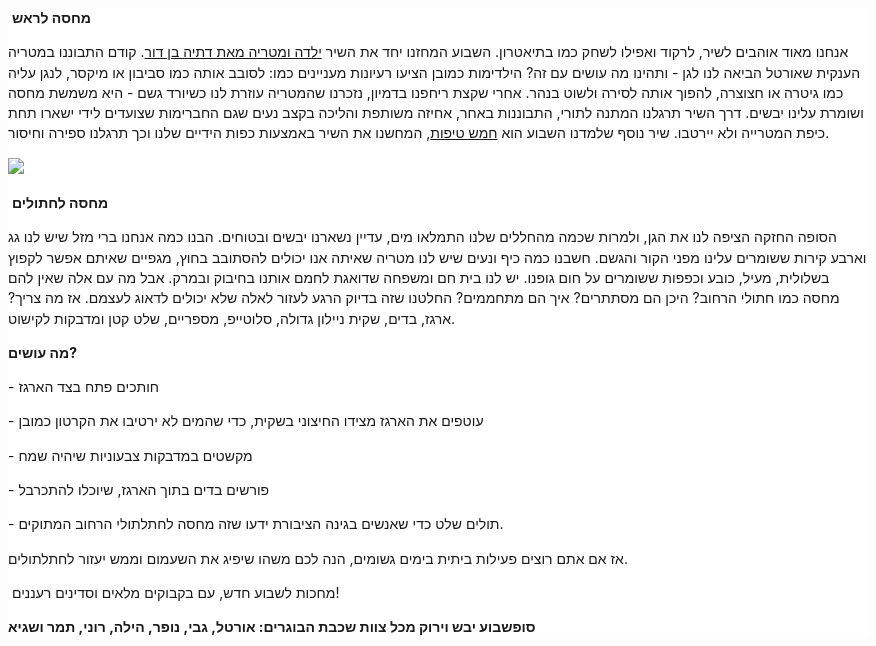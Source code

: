  **מחסה לראש**

אנחנו מאוד אוהבים לשיר, לרקוד ואפילו לשחק כמו בתיאטרון. השבוע המחזנו יחד את השיר [ילדה ומטריה מאת דתיה בן דור](https://youtu.be/k6Ob0UqYujE). קודם התבוננו במטריה הענקית שאורטל הביאה לנו לגן - ותהינו מה עושים עם זה? הילדימות כמובן הציעו רעיונות מעניינים כמו: לסובב אותה כמו סביבון או מיקסר, לנגן עליה כמו גיטרה או חצוצרה, להפוך אותה לסירה ולשוט בנהר. אחרי שקצת ריחפנו בדמיון, נזכרנו שהמטריה עוזרת לנו כשיורד גשם - היא משמשת מחסה ושומרת עלינו יבשים. דרך השיר תרגלנו המתנה לתורי, התבוננות באחר, אחיזה משותפת והליכה בקצב נעים שגם החברימות שצועדים לידי ישארו תחת כיפת המטרייה ולא יירטבו. שיר נוסף שלמדנו השבוע הוא [חמש טיפות](https://youtu.be/zJEubNsv29w), המחשנו את השיר באמצעות כפות הידיים שלנו וכך תרגלנו ספירה וחיסור.

![](/assets/pics/uploads/ילדה-אחת-ומטריה-אחת.jpeg)

 **מחסה לחתולים**

הסופה החזקה הציפה לנו את הגן, ולמרות שכמה מהחללים שלנו התמלאו מים, עדיין נשארנו יבשים ובטוחים. הבנו כמה אנחנו ברי מזל שיש לנו גג וארבע קירות ששומרים עלינו מפני הקור והגשם. חשבנו כמה כיף ונעים שיש לנו מטריה שאיתה אנו יכולים להסתובב בחוץ, מגפיים שאיתם אפשר לקפוץ בשלולית, מעיל, כובע וכפפות ששומרים על חום גופנו. יש לנו בית חם ומשפחה שדואגת לחמם אותנו בחיבוק ובמרק. אבל מה עם אלה שאין להם מחסה כמו חתולי הרחוב? היכן הם מסתתרים? איך הם מתחממים? החלטנו שזה בדיוק הרגע לעזור לאלה שלא יכולים לדאוג לעצמם. אז מה צריך? ארגז, בדים, שקית ניילון גדולה, סלוטייפ, מספריים, שלט קטן ומדבקות לקישוט.

**מה עושים?**

\- חותכים פתח בצד הארגז

\- עוטפים את הארגז מצידו החיצוני בשקית, כדי שהמים לא ירטיבו את הקרטון כמובן

\- מקשטים במדבקות צבעוניות שיהיה שמח

\- פורשים בדים בתוך הארגז, שיוכלו להתכרבל

\- תולים שלט כדי שאנשים בגינה הציבורת ידעו שזה מחסה לחתלתולי הרחוב המתוקים.

אז אם אתם רוצים פעילות ביתית בימים גשומים, הנה לכם משהו שיפיג את השעמום וממש יעזור לחתלתולים. 

 מחכות לשבוע חדש, עם בקבוקים מלאים וסדינים רעננים!

**סופשבוע יבש וירוק מכל צוות שכבת הבוגרים: אורטל, גבי, נופר, הילה, רוני, תמר ושגיא**